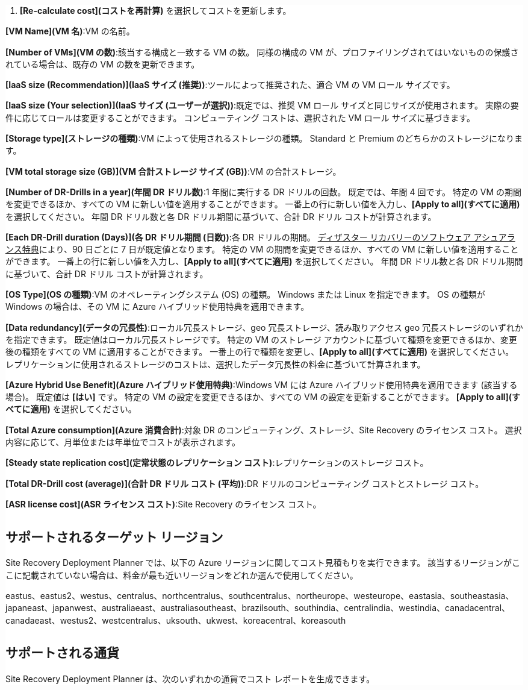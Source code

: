 1. **[Re-calculate cost]\(コストを再計算\)** を選択してコストを更新します。

**[VM Name]\(VM 名\)**:VM の名前。

**[Number of VMs]\(VM の数\)**:該当する構成と一致する VM の数。 同様の構成の VM が、プロファイリングされてはいないものの保護されている場合は、既存の VM の数を更新できます。

**[IaaS size (Recommendation)]\(IaaS サイズ (推奨)\)**:ツールによって推奨された、適合 VM の VM ロール サイズです。 

**[IaaS size (Your selection)]\(IaaS サイズ (ユーザーが選択)\)**:既定では、推奨 VM ロール サイズと同じサイズが使用されます。 実際の要件に応じてロールは変更することができます。 コンピューティング コストは、選択された VM ロール サイズに基づきます。

**[Storage type]\(ストレージの種類\)**:VM によって使用されるストレージの種類。 Standard と Premium のどちらかのストレージになります。

**[VM total storage size (GB)]\(VM 合計ストレージ サイズ (GB)\)**:VM の合計ストレージ。

**[Number of DR-Drills in a year]\(年間 DR ドリル数\)**:1 年間に実行する DR ドリルの回数。 既定では、年間 4 回です。 特定の VM の期間を変更できるほか、すべての VM に新しい値を適用することができます。 一番上の行に新しい値を入力し、**[Apply to all]\(すべてに適用\)** を選択してください。 年間 DR ドリル数と各 DR ドリル期間に基づいて、合計 DR ドリル コストが計算されます。 

**[Each DR-Drill duration (Days)]\(各 DR ドリル期間 (日数)\)**:各 DR ドリルの期間。 [ディザスター リカバリーのソフトウェア アシュアランス特典](https://azure.microsoft.com/pricing/details/site-recovery)により、90 日ごとに 7 日が既定値となります。 特定の VM の期間を変更できるほか、すべての VM に新しい値を適用することができます。 一番上の行に新しい値を入力し、**[Apply to all]\(すべてに適用\)** を選択してください。 年間 DR ドリル数と各 DR ドリル期間に基づいて、合計 DR ドリル コストが計算されます。
 
**[OS Type]\(OS の種類\)**:VM のオペレーティングシステム (OS) の種類。 Windows または Linux を指定できます。 OS の種類が Windows の場合は、その VM に Azure ハイブリッド使用特典を適用できます。 

**[Data redundancy]\(データの冗長性\)**:ローカル冗長ストレージ、geo 冗長ストレージ、読み取りアクセス geo 冗長ストレージのいずれかを指定できます。 既定値はローカル冗長ストレージです。 特定の VM のストレージ アカウントに基づいて種類を変更できるほか、変更後の種類をすべての VM に適用することができます。 一番上の行で種類を変更し、**[Apply to all]\(すべてに適用\)** を選択してください。 レプリケーションに使用されるストレージのコストは、選択したデータ冗長性の料金に基づいて計算されます。 

**[Azure Hybrid Use Benefit]\(Azure ハイブリッド使用特典\)**:Windows VM には Azure ハイブリッド使用特典を適用できます (該当する場合)。 既定値は **[はい]** です。 特定の VM の設定を変更できるほか、すべての VM の設定を更新することができます。 **[Apply to all]\(すべてに適用\)** を選択してください。

**[Total Azure consumption]\(Azure 消費合計\)**:対象 DR のコンピューティング、ストレージ、Site Recovery のライセンス コスト。 選択内容に応じて、月単位または年単位でコストが表示されます。

**[Steady state replication cost]\(定常状態のレプリケーション コスト\)**:レプリケーションのストレージ コスト。

**[Total DR-Drill cost (average)]\(合計 DR ドリル コスト (平均)\)**:DR ドリルのコンピューティング コストとストレージ コスト。

**[ASR license cost]\(ASR ライセンス コスト\)**:Site Recovery のライセンス コスト。

## <a name="supported-target-regions"></a>サポートされるターゲット リージョン
Site Recovery Deployment Planner では、以下の Azure リージョンに関してコスト見積もりを実行できます。 該当するリージョンがここに記載されていない場合は、料金が最も近いリージョンをどれか選んで使用してください。

eastus、eastus2、westus、centralus、northcentralus、southcentralus、northeurope、westeurope、eastasia、southeastasia、japaneast、japanwest、australiaeast、australiasoutheast、brazilsouth、southindia、centralindia、westindia、canadacentral、canadaeast、westus2、westcentralus、uksouth、ukwest、koreacentral、koreasouth 

## <a name="supported-currencies"></a>サポートされる通貨
Site Recovery Deployment Planner は、次のいずれかの通貨でコスト レポートを生成できます。
